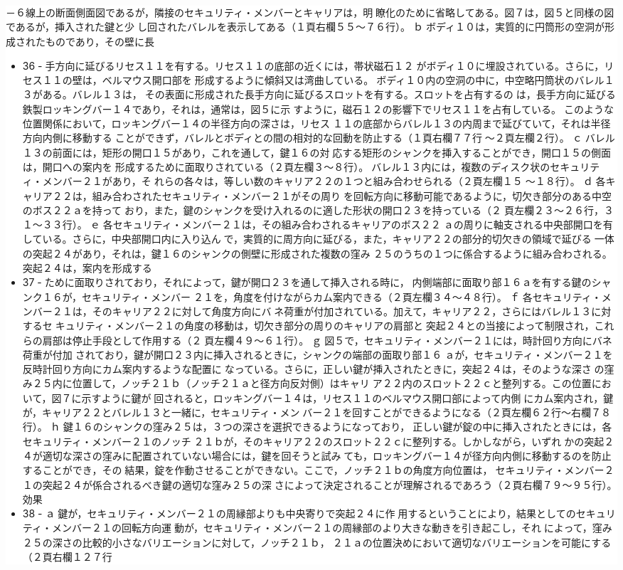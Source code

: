 －６線上の断面側面図であるが，隣接のセキュリティ・メンバーとキャリアは，明
瞭化のために省略してある。図７は，図５と同様の図であるが，挿入された鍵と少
し回されたバレルを表示してある（１頁右欄５５～７６行）。 
 ｂ ボディ１０は，実質的に円筒形の空洞が形成されたものであり，その壁に長
 - 36 - 
手方向に延びるリセス１１を有する。リセス１１の底部の近くには，帯状磁石１２
がボディ１０に埋設されている。さらに，リセス１１の壁は，ベルマウス開口部を
形成するように傾斜又は湾曲している。 
 ボディ１０内の空洞の中に，中空略円筒状のバレル１３がある。バレル１３は，
その表面に形成された長手方向に延びるスロットを有する。スロットを占有するの
は，長手方向に延びる鉄製ロッキングバー１４であり，それは，通常は，図５に示
すように，磁石１２の影響下でリセス１１を占有している。 
 このような位置関係において，ロッキングバー１４の半径方向の深さは，リセス
１１の底部からバレル１３の内周まで延びていて，それは半径方向内側に移動する
ことができず，バレルとボディとの間の相対的な回動を防止する（１頁右欄７７行
～２頁左欄２行）。 
 ｃ バレル１３の前面には，矩形の開口１５があり，これを通して，鍵１６の対
応する矩形のシャンクを挿入することができ，開口１５の側面は，開口への案内を
形成するために面取りされている（２頁左欄３～８行）。 
 バレル１３内には，複数のディスク状のセキュリティ・メンバー２１があり，そ
れらの各々は，等しい数のキャリア２２の１つと組み合わせられる（２頁左欄１５
～１８行）。 
 ｄ 各キャリア２２は，組み合わされたセキュリティ・メンバー２１がその周り
を回転方向に移動可能であるように，切欠き部分のある中空のボス２２ａを持って
おり，また，鍵のシャンクを受け入れるのに適した形状の開口２３を持っている（２
頁左欄２３～２６行，３１～３３行）。 
 ｅ 各セキュリティ・メンバー２１は，その組み合わされるキャリアのボス２２
ａの周りに軸支される中央部開口を有している。さらに，中央部開口内に入り込ん
で，実質的に周方向に延びる，また，キャリア２２の部分的切欠きの領域で延びる
一体の突起２４があり，それは，鍵１６のシャンクの側壁に形成された複数の窪み
２５のうちの１つに係合するように組み合わされる。突起２４は，案内を形成する
 - 37 - 
ために面取りされており，それによって，鍵が開口２３を通して挿入される時に，
内側端部に面取り部１６ａを有する鍵のシャンク１６が，セキュリティ・メンバー
２１を，角度を付けながらカム案内できる（２頁左欄３４～４８行）。 
 ｆ 各セキュリティ・メンバー２１は，そのキャリア２２に対して角度方向にバ
ネ荷重が付加されている。加えて，キャリア２２，さらにはバレル１３に対するセ
キュリティ・メンバー２１の角度の移動は，切欠き部分の周りのキャリアの肩部と
突起２４との当接によって制限され，これらの肩部は停止手段として作用する（２
頁左欄４９～６１行）。 
 ｇ 図５で，セキュリティ・メンバー２１には，時計回り方向にバネ荷重が付加
されており，鍵が開口２３内に挿入されるときに，シャンクの端部の面取り部１６
ａが，セキュリティ・メンバー２１を反時計回り方向にカム案内するような配置に
なっている。さらに，正しい鍵が挿入されたときに，突起２４は，そのような深さ
の窪み２５内に位置して，ノッチ２１ｂ（ノッチ２１ａと径方向反対側）はキャリ
ア２２内のスロット２２ｃと整列する。この位置において，図７に示すように鍵が
回されると，ロッキングバー１４は，リセス１１のベルマウス開口部によって内側
にカム案内され，鍵が，キャリア２２とバレル１３と一緒に，セキュリティ・メン
バー２１を回すことができるようになる（２頁左欄６２行～右欄７８行）。 
 ｈ 鍵１６のシャンクの窪み２５は，３つの深さを選択できるようになっており，
正しい鍵が錠の中に挿入されたときには，各セキュリティ・メンバー２１のノッチ
２１ｂが，そのキャリア２２のスロット２２ｃに整列する。しかしながら，いずれ
かの突起２４が適切な深さの窪みに配置されていない場合には，鍵を回そうと試み
ても，ロッキングバー１４が径方向内側に移動するのを防止することができ，その
結果，錠を作動させることができない。ここで，ノッチ２１ｂの角度方向位置は，
セキュリティ・メンバー２１の突起２４が係合されるべき鍵の適切な窪み２５の深
さによって決定されることが理解されるであろう（２頁右欄７９～９５行）。 
  効果 
 - 38 - 
 ａ 鍵が，セキュリティ・メンバー２１の周縁部よりも中央寄りで突起２４に作
用するということにより，結果としてのセキュリティ・メンバー２１の回転方向運
動が，セキュリティ・メンバー２１の周縁部のより大きな動きを引き起こし，それ
によって，窪み２５の深さの比較的小さなバリエーションに対して，ノッチ２１ｂ，
２１ａの位置決めにおいて適切なバリエーションを可能にする（２頁右欄１２７行